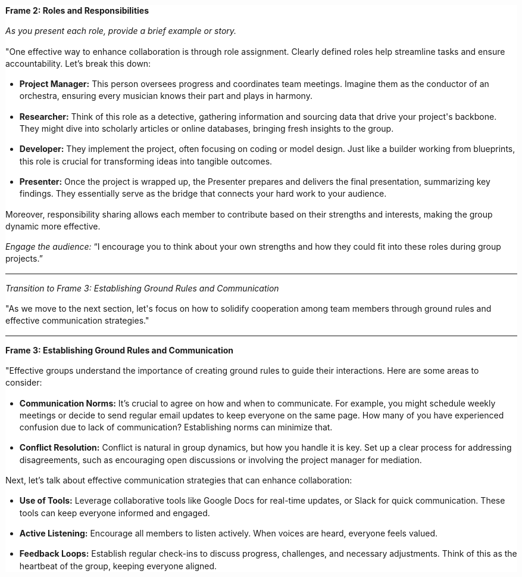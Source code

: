 
**Frame 2: Roles and Responsibilities**

*As you present each role, provide a brief example or story.*

"One effective way to enhance collaboration is through role assignment. Clearly defined roles help streamline tasks and ensure accountability. Let’s break this down:

- **Project Manager:** This person oversees progress and coordinates team meetings. Imagine them as the conductor of an orchestra, ensuring every musician knows their part and plays in harmony.

- **Researcher:** Think of this role as a detective, gathering information and sourcing data that drive your project's backbone. They might dive into scholarly articles or online databases, bringing fresh insights to the group.

- **Developer:** They implement the project, often focusing on coding or model design. Just like a builder working from blueprints, this role is crucial for transforming ideas into tangible outcomes.

- **Presenter:** Once the project is wrapped up, the Presenter prepares and delivers the final presentation, summarizing key findings. They essentially serve as the bridge that connects your hard work to your audience.

Moreover, responsibility sharing allows each member to contribute based on their strengths and interests, making the group dynamic more effective. 

*Engage the audience:* “I encourage you to think about your own strengths and how they could fit into these roles during group projects.”

---

*Transition to Frame 3: Establishing Ground Rules and Communication*

"As we move to the next section, let's focus on how to solidify cooperation among team members through ground rules and effective communication strategies."

---

**Frame 3: Establishing Ground Rules and Communication**

"Effective groups understand the importance of creating ground rules to guide their interactions. Here are some areas to consider:

- **Communication Norms:** It’s crucial to agree on how and when to communicate. For example, you might schedule weekly meetings or decide to send regular email updates to keep everyone on the same page. How many of you have experienced confusion due to lack of communication? Establishing norms can minimize that.

- **Conflict Resolution:** Conflict is natural in group dynamics, but how you handle it is key. Set up a clear process for addressing disagreements, such as encouraging open discussions or involving the project manager for mediation.

Next, let’s talk about effective communication strategies that can enhance collaboration:

- **Use of Tools:** Leverage collaborative tools like Google Docs for real-time updates, or Slack for quick communication. These tools can keep everyone informed and engaged.

- **Active Listening:** Encourage all members to listen actively. When voices are heard, everyone feels valued.

- **Feedback Loops:** Establish regular check-ins to discuss progress, challenges, and necessary adjustments. Think of this as the heartbeat of the group, keeping everyone aligned.
